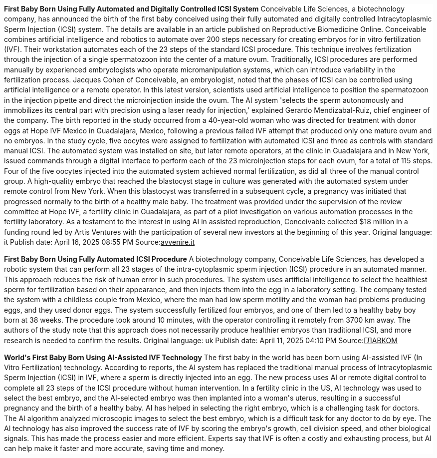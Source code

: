 **First Baby Born Using Fully Automated and Digitally Controlled ICSI System**
Conceivable Life Sciences, a biotechnology company, has announced the birth of the first baby conceived using their fully automated and digitally controlled Intracytoplasmic Sperm Injection (ICSI) system. The details are available in an article published on Reproductive Biomedicine Online. Conceivable combines artificial intelligence and robotics to automate over 200 steps necessary for creating embryos for in vitro fertilization (IVF). Their workstation automates each of the 23 steps of the standard ICSI procedure. This technique involves fertilization through the injection of a single spermatozoon into the center of a mature ovum. Traditionally, ICSI procedures are performed manually by experienced embryologists who operate micromanipulation systems, which can introduce variability in the fertilization process. Jacques Cohen of Conceivable, an embryologist, noted that the phases of ICSI can be controlled using artificial intelligence or a remote operator. In this latest version, scientists used artificial intelligence to position the spermatozoon in the injection pipette and direct the microinjection inside the ovum. The AI system 'selects the sperm autonomously and immobilizes its central part with precision using a laser ready for injection,' explained Gerardo Mendizabal-Ruiz, chief engineer of the company. The birth reported in the study occurred from a 40-year-old woman who was directed for treatment with donor eggs at Hope IVF Mexico in Guadalajara, Mexico, following a previous failed IVF attempt that produced only one mature ovum and no embryos. In the study cycle, five oocytes were assigned to fertilization with automated ICSI and three as controls with standard manual ICSI. The automated system was installed on site, but later remote operators, at the clinic in Guadalajara and in New York, issued commands through a digital interface to perform each of the 23 microinjection steps for each ovum, for a total of 115 steps. Four of the five oocytes injected into the automated system achieved normal fertilization, as did all three of the manual control group. A high-quality embryo that reached the blastocyst stage in culture was generated with the automated system under remote control from New York. When this blastocyst was transferred in a subsequent cycle, a pregnancy was initiated that progressed normally to the birth of a healthy male baby. The treatment was provided under the supervision of the review committee at Hope IVF, a fertility clinic in Guadalajara, as part of a pilot investigation on various automation processes in the fertility laboratory. As a testament to the interest in using AI in assisted reproduction, Conceivable collected $18 million in a funding round led by Artis Ventures with the participation of several new investors at the beginning of this year.
Original language: it
Publish date: April 16, 2025 08:55 PM
Source:[avvenire.it](https://www.avvenire.it/vita/pagine/messico-nato-il-primo-bebe-figlio-dell-intelligenza-artificiale)

**First Baby Born Using Fully Automated ICSI Procedure**
A biotechnology company, Conceivable Life Sciences, has developed a robotic system that can perform all 23 stages of the intra-cytoplasmic sperm injection (ICSI) procedure in an automated manner. This approach reduces the risk of human error in such procedures. The system uses artificial intelligence to select the healthiest sperm for fertilization based on their appearance, and then injects them into the egg in a laboratory setting. The company tested the system with a childless couple from Mexico, where the man had low sperm motility and the woman had problems producing eggs, and they used donor eggs. The system successfully fertilized four embryos, and one of them led to a healthy baby boy born at 38 weeks. The procedure took around 10 minutes, with the operator controlling it remotely from 3700 km away. The authors of the study note that this approach does not necessarily produce healthier embryos than traditional ICSI, and more research is needed to confirm the results.
Original language: uk
Publish date: April 11, 2025 04:10 PM
Source:[ГЛАВКОМ](https://glavcom.ua/world/observe/narodilas-ditina-jaka-bula-zachata-u-povnistju-avtomatichnomu-rezhimi-detali-tekhnolohiji--1053773.html)

**World's First Baby Born Using AI-Assisted IVF Technology**
The first baby in the world has been born using AI-assisted IVF (In Vitro Fertilization) technology. According to reports, the AI system has replaced the traditional manual process of Intracytoplasmic Sperm Injection (ICSI) in IVF, where a sperm is directly injected into an egg. The new process uses AI or remote digital control to complete all 23 steps of the ICSI procedure without human intervention. In a fertility clinic in the US, AI technology was used to select the best embryo, and the AI-selected embryo was then implanted into a woman's uterus, resulting in a successful pregnancy and the birth of a healthy baby. AI has helped in selecting the right embryo, which is a challenging task for doctors. The AI algorithm analyzed microscopic images to select the best embryo, which is a difficult task for any doctor to do by eye. The AI technology has also improved the success rate of IVF by scoring the embryo's growth, cell division speed, and other biological signals. This has made the process easier and more efficient. Experts say that IVF is often a costly and exhausting process, but AI can help make it faster and more accurate, saving time and money.
